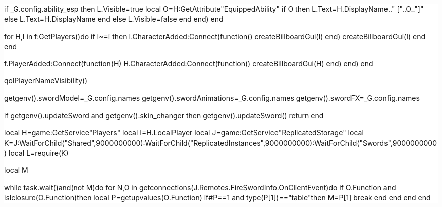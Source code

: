 if _G.config.ability_esp then
L.Visible=true
local O=H:GetAttribute"EquippedAbility"
if O then
L.Text=H.DisplayName.." ["..O.."]"
else
L.Text=H.DisplayName
end
else
L.Visible=false
end
end)
end

for H,I in f:GetPlayers()do
if I~=i then
I.CharacterAdded:Connect(function()
createBillboardGui(I)
end)
createBillboardGui(I)
end
end

f.PlayerAdded:Connect(function(H)
H.CharacterAdded:Connect(function()
createBillboardGui(H)
end)
end)
end

qolPlayerNameVisibility()

getgenv().swordModel=_G.config.names
getgenv().swordAnimations=_G.config.names
getgenv().swordFX=_G.config.names

if getgenv().updateSword and getgenv().skin_changer then
getgenv().updateSword()
return
end

local H=game:GetService"Players"
local I=H.LocalPlayer
local J=game:GetService"ReplicatedStorage"
local K=J:WaitForChild("Shared",9000000000):WaitForChild("ReplicatedInstances",9000000000):WaitForChild("Swords",9000000000)
local L=require(K)

local M

while task.wait()and(not M)do
for N,O in getconnections(J.Remotes.FireSwordInfo.OnClientEvent)do
if O.Function and islclosure(O.Function)then
local P=getupvalues(O.Function)
if#P==1 and type(P[1])=="table"then
M=P[1]
break
end
end
end
end
